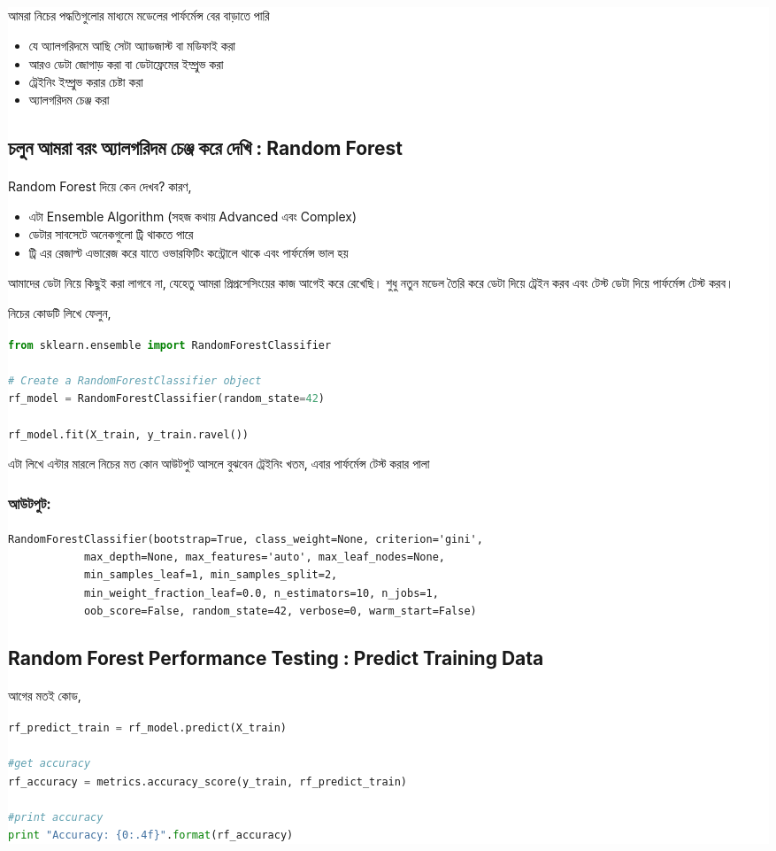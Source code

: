 আমরা নিচের পদ্ধতিগুলোর মাধ্যমে মডেলের পার্ফর্মেন্স বের বাড়াতে পারি

- যে অ্যালগরিদমে আছি সেটা অ্যাডজাস্ট বা মডিফাই করা
- আরও ডেটা জোগাড় করা বা ডেটাফ্রেমের ইম্প্রুভ করা
- ট্রেইনিং ইম্প্রুভ করার চেষ্টা করা
- অ্যালগরিদম চেঞ্জ করা

## চলুন আমরা বরং অ্যালগরিদম চেঞ্জ করে দেখি : Random Forest

Random Forest দিয়ে কেন দেখব? কারণ,

- এটা Ensemble Algorithm (সহজ কথায় Advanced এবং Complex)
- ডেটার সাবসেটে অনেকগুলো ট্রি থাকতে পারে
- ট্রি এর রেজাল্ট এভারেজ করে যাতে ওভারফিটিং কন্ট্রোলে থাকে এবং পার্ফর্মেন্স ভাল হয়

আমাদের ডেটা নিয়ে কিছুই করা লাগবে না, যেহেতু আমরা প্রিপ্রসেসিংয়ের কাজ আগেই করে রেখেছি। শুধু নতুন মডেল তৈরি করে ডেটা দিয়ে ট্রেইন করব এবং টেস্ট ডেটা দিয়ে পার্ফর্মেন্স টেস্ট করব।

নিচের কোডটি লিখে ফেলুন,

```python
from sklearn.ensemble import RandomForestClassifier

# Create a RandomForestClassifier object
rf_model = RandomForestClassifier(random_state=42)

rf_model.fit(X_train, y_train.ravel())
```

এটা লিখে এন্টার মারলে নিচের মত কোন আউটপুট আসলে বুঝবেন ট্রেইনিং খতম, এবার পার্ফর্মেন্স টেস্ট করার পালা

### আউটপুট:

```
RandomForestClassifier(bootstrap=True, class_weight=None, criterion='gini',
            max_depth=None, max_features='auto', max_leaf_nodes=None,
            min_samples_leaf=1, min_samples_split=2,
            min_weight_fraction_leaf=0.0, n_estimators=10, n_jobs=1,
            oob_score=False, random_state=42, verbose=0, warm_start=False)
```

## Random Forest Performance Testing : Predict Training Data

আগের মতই কোড,

```python
rf_predict_train = rf_model.predict(X_train)

#get accuracy
rf_accuracy = metrics.accuracy_score(y_train, rf_predict_train)

#print accuracy
print "Accuracy: {0:.4f}".format(rf_accuracy)
```
